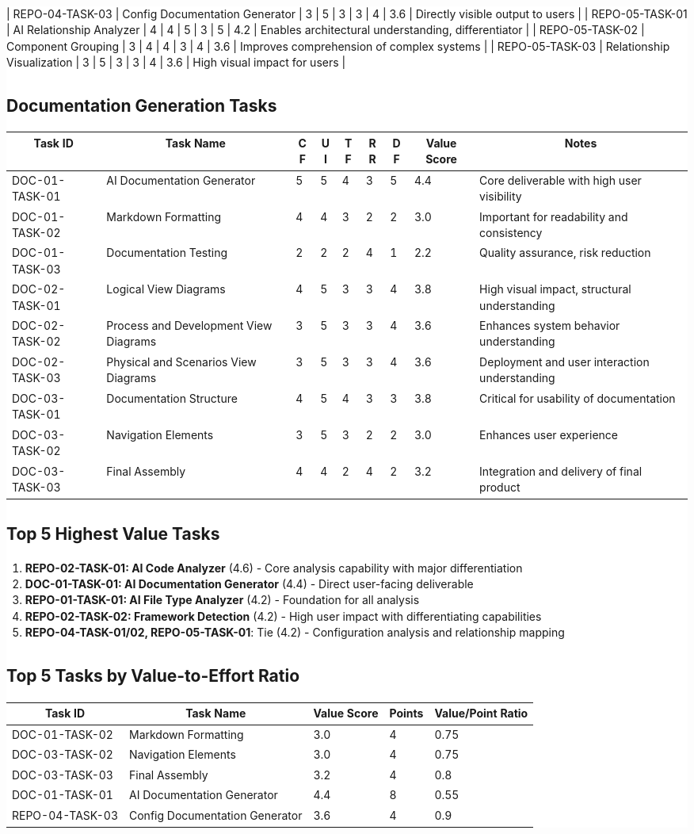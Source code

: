 | REPO-04-TASK-03 | Config Documentation Generator | 3 | 5 | 3 | 3 | 4 | 3.6 | Directly visible output to users |
| REPO-05-TASK-01 | AI Relationship Analyzer | 4 | 4 | 5 | 3 | 5 | 4.2 | Enables architectural understanding, differentiator |
| REPO-05-TASK-02 | Component Grouping | 3 | 4 | 4 | 3 | 4 | 3.6 | Improves comprehension of complex systems |
| REPO-05-TASK-03 | Relationship Visualization | 3 | 5 | 3 | 3 | 4 | 3.6 | High visual impact for users |

## Documentation Generation Tasks

| Task ID | Task Name | CF | UI | TF | RR | DF | Value Score | Notes |
|---------|-----------|----|----|----|----|----|----|------|
| DOC-01-TASK-01 | AI Documentation Generator | 5 | 5 | 4 | 3 | 5 | 4.4 | Core deliverable with high user visibility |
| DOC-01-TASK-02 | Markdown Formatting | 4 | 4 | 3 | 2 | 2 | 3.0 | Important for readability and consistency |
| DOC-01-TASK-03 | Documentation Testing | 2 | 2 | 2 | 4 | 1 | 2.2 | Quality assurance, risk reduction |
| DOC-02-TASK-01 | Logical View Diagrams | 4 | 5 | 3 | 3 | 4 | 3.8 | High visual impact, structural understanding |
| DOC-02-TASK-02 | Process and Development View Diagrams | 3 | 5 | 3 | 3 | 4 | 3.6 | Enhances system behavior understanding |
| DOC-02-TASK-03 | Physical and Scenarios View Diagrams | 3 | 5 | 3 | 3 | 4 | 3.6 | Deployment and user interaction understanding |
| DOC-03-TASK-01 | Documentation Structure | 4 | 5 | 4 | 3 | 3 | 3.8 | Critical for usability of documentation |
| DOC-03-TASK-02 | Navigation Elements | 3 | 5 | 3 | 2 | 2 | 3.0 | Enhances user experience |
| DOC-03-TASK-03 | Final Assembly | 4 | 4 | 2 | 4 | 2 | 3.2 | Integration and delivery of final product |

## Top 5 Highest Value Tasks

1. **REPO-02-TASK-01: AI Code Analyzer** (4.6) - Core analysis capability with major differentiation
2. **DOC-01-TASK-01: AI Documentation Generator** (4.4) - Direct user-facing deliverable
3. **REPO-01-TASK-01: AI File Type Analyzer** (4.2) - Foundation for all analysis
4. **REPO-02-TASK-02: Framework Detection** (4.2) - High user impact with differentiating capabilities
5. **REPO-04-TASK-01/02, REPO-05-TASK-01**: Tie (4.2) - Configuration analysis and relationship mapping

## Top 5 Tasks by Value-to-Effort Ratio

| Task ID | Task Name | Value Score | Points | Value/Point Ratio |
|---------|-----------|-------------|--------|------------------|
| DOC-01-TASK-02 | Markdown Formatting | 3.0 | 4 | 0.75 |
| DOC-03-TASK-02 | Navigation Elements | 3.0 | 4 | 0.75 |
| DOC-03-TASK-03 | Final Assembly | 3.2 | 4 | 0.8 |
| DOC-01-TASK-01 | AI Documentation Generator | 4.4 | 8 | 0.55 |
| REPO-04-TASK-03 | Config Documentation Generator | 3.6 | 4 | 0.9 |
